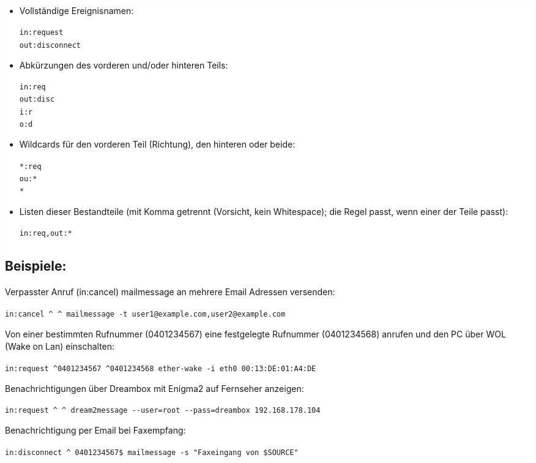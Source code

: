 -   Vollständige Ereignisnamen:

    ```
    in:request
    out:disconnect
    ```

-   Abkürzungen des vorderen und/oder hinteren Teils:

    ```
    in:req
    out:disc
    i:r
    o:d
    ```

-   Wildcards für den vorderen Teil (Richtung), den hinteren oder beide:

    ```
    *:req
    ou:*
    *
    ```

-   Listen dieser Bestandteile (mit Komma getrennt (Vorsicht, kein
    Whitespace); die Regel passt, wenn einer der Teile passt):

    ```
    in:req,out:*
    ```

## Beispiele:

Verpasster Anruf (in:cancel) mailmessage an mehrere Email Adressen
versenden:

```
in:cancel ^ ^ mailmessage -t user1@example.com,user2@example.com
```

Von einer bestimmten Rufnummer (0401234567) eine festgelegte Rufnummer
(0401234568) anrufen und den PC über WOL (Wake on Lan) einschalten:

```
in:request ^0401234567 ^0401234568 ether-wake -i eth0 00:13:DE:01:A4:DE
```

Benachrichtigungen über Dreambox mit Enigma2 auf Fernseher anzeigen:

```
in:request ^ ^ dream2message --user=root --pass=dreambox 192.168.178.104
```

Benachrichtigung per Email bei Faxempfang:

```
in:disconnect ^ 0401234567$ mailmessage -s "Faxeingang von $SOURCE"
```

